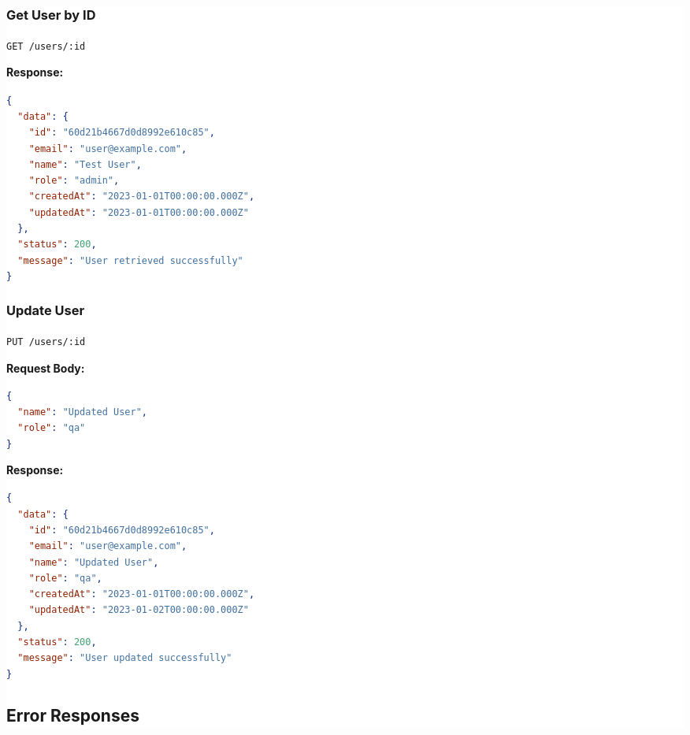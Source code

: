 ### Get User by ID

```
GET /users/:id
```

**Response:**
```json
{
  "data": {
    "id": "60d21b4667d0d8992e610c85",
    "email": "user@example.com",
    "name": "Test User",
    "role": "admin",
    "createdAt": "2023-01-01T00:00:00.000Z",
    "updatedAt": "2023-01-01T00:00:00.000Z"
  },
  "status": 200,
  "message": "User retrieved successfully"
}
```

### Update User

```
PUT /users/:id
```

**Request Body:**
```json
{
  "name": "Updated User",
  "role": "qa"
}
```

**Response:**
```json
{
  "data": {
    "id": "60d21b4667d0d8992e610c85",
    "email": "user@example.com",
    "name": "Updated User",
    "role": "qa",
    "createdAt": "2023-01-01T00:00:00.000Z",
    "updatedAt": "2023-01-02T00:00:00.000Z"
  },
  "status": 200,
  "message": "User updated successfully"
}
```

## Error Responses
